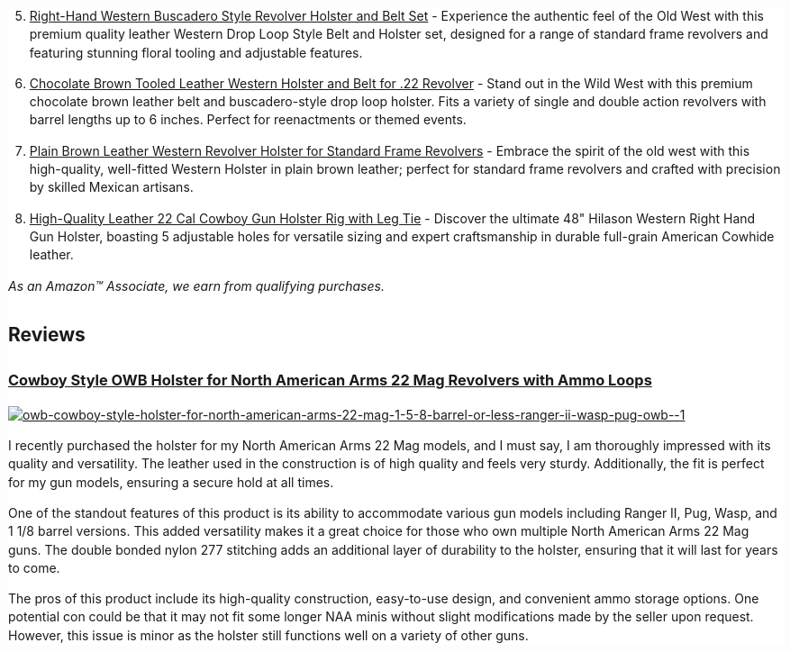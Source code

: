 5. [Right-Hand Western Buscadero Style Revolver Holster and Belt Set](https://serp.ly/@universityofguns/amazon/western-revolver-holsters?utm_source=universityofguns&utm_medium=website&utm_campaign=universityofguns.com&utm_content=western-revolver-holsters&utm_term=right-hand-western-buscadero-style-revolver-holster-and-belt-set) - Experience the authentic feel of the Old West with this premium quality leather Western Drop Loop Style Belt and Holster set, designed for a range of standard frame revolvers and featuring stunning floral tooling and adjustable features.

6. [Chocolate Brown Tooled Leather Western Holster and Belt for .22 Revolver](https://serp.ly/@universityofguns/amazon/western-revolver-holsters?utm_source=universityofguns&utm_medium=website&utm_campaign=universityofguns.com&utm_content=western-revolver-holsters&utm_term=chocolate-brown-tooled-leather-western-holster-and-belt-for-22-revolver) - Stand out in the Wild West with this premium chocolate brown leather belt and buscadero-style drop loop holster. Fits a variety of single and double action revolvers with barrel lengths up to 6 inches. Perfect for reenactments or themed events.

7. [Plain Brown Leather Western Revolver Holster for Standard Frame Revolvers](https://serp.ly/@universityofguns/amazon/western-revolver-holsters?utm_source=universityofguns&utm_medium=website&utm_campaign=universityofguns.com&utm_content=western-revolver-holsters&utm_term=plain-brown-leather-western-revolver-holster-for-standard-frame-revolvers) - Embrace the spirit of the old west with this high-quality, well-fitted Western Holster in plain brown leather; perfect for standard frame revolvers and crafted with precision by skilled Mexican artisans.

8. [High-Quality Leather 22 Cal Cowboy Gun Holster Rig with Leg Tie](https://serp.ly/@universityofguns/amazon/western-revolver-holsters?utm_source=universityofguns&utm_medium=website&utm_campaign=universityofguns.com&utm_content=western-revolver-holsters&utm_term=high-quality-leather-22-cal-cowboy-gun-holster-rig-with-leg-tie) - Discover the ultimate 48" Hilason Western Right Hand Gun Holster, boasting 5 adjustable holes for versatile sizing and expert craftsmanship in durable full-grain American Cowhide leather.

_As an Amazon™ Associate, we earn from qualifying purchases._

## Reviews

### [Cowboy Style OWB Holster for North American Arms 22 Mag Revolvers with Ammo Loops](https://serp.ly/@universityofguns/amazon/western-revolver-holsters?utm_source=universityofguns&utm_medium=website&utm_campaign=universityofguns.com&utm_content=western-revolver-holsters&utm_term=cowboy-style-owb-holster-for-north-american-arms-22-mag-revolvers-with-ammo-loops)

<div class="image"><a href="https://serp.ly/@universityofguns/amazon/western-revolver-holsters?utm_source=universityofguns&utm_medium=website&utm_campaign=universityofguns.com&utm_content=western-revolver-holsters&utm_term=owb-cowboy-style-holster-for-north-american-arms-22-mag-1-5-8-barrel-or-less-ranger-ii-wasp-pug-owb-1"><img alt="owb-cowboy-style-holster-for-north-american-arms-22-mag-1-5-8-barrel-or-less-ranger-ii-wasp-pug-owb--1" src="https://imagedelivery.net/vy2bglCGN6hEeWOnSe2c7A/owb-cowboy-style-holster-for-north-american-arms-22-mag-1-5-8-barrel-or-less-ranger-ii-wasp-pug-owb--1/public"/></a></div>

I recently purchased the holster for my North American Arms 22 Mag models, and I must say, I am thoroughly impressed with its quality and versatility. The leather used in the construction is of high quality and feels very sturdy. Additionally, the fit is perfect for my gun models, ensuring a secure hold at all times.

One of the standout features of this product is its ability to accommodate various gun models including Ranger II, Pug, Wasp, and 1 1/8 barrel versions. This added versatility makes it a great choice for those who own multiple North American Arms 22 Mag guns. The double bonded nylon 277 stitching adds an additional layer of durability to the holster, ensuring that it will last for years to come.

The pros of this product include its high-quality construction, easy-to-use design, and convenient ammo storage options. One potential con could be that it may not fit some longer NAA minis without slight modifications made by the seller upon request. However, this issue is minor as the holster still functions well on a variety of other guns.
